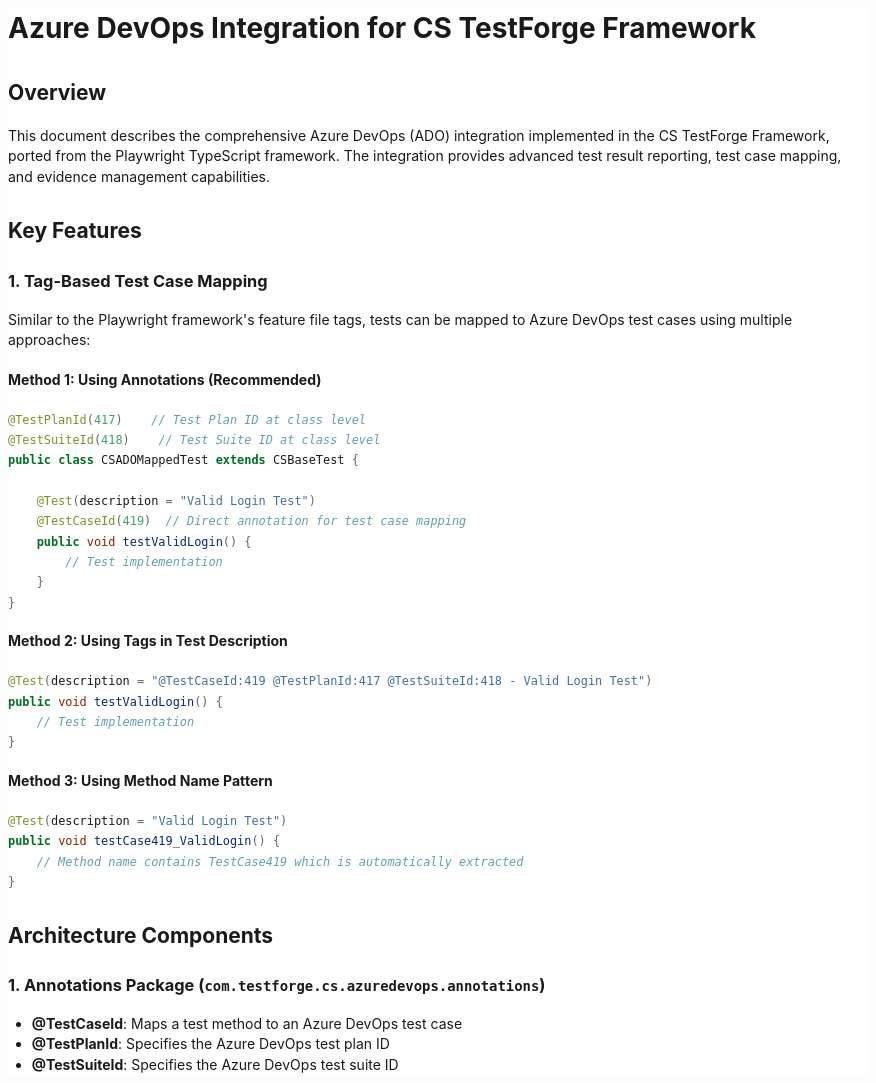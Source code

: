# Azure DevOps Integration for CS TestForge Framework

## Overview
This document describes the comprehensive Azure DevOps (ADO) integration implemented in the CS TestForge Framework, ported from the Playwright TypeScript framework. The integration provides advanced test result reporting, test case mapping, and evidence management capabilities.

## Key Features

### 1. Tag-Based Test Case Mapping
Similar to the Playwright framework's feature file tags, tests can be mapped to Azure DevOps test cases using multiple approaches:

#### Method 1: Using Annotations (Recommended)
```java
@TestPlanId(417)    // Test Plan ID at class level
@TestSuiteId(418)    // Test Suite ID at class level
public class CSADOMappedTest extends CSBaseTest {
    
    @Test(description = "Valid Login Test")
    @TestCaseId(419)  // Direct annotation for test case mapping
    public void testValidLogin() {
        // Test implementation
    }
}
```

#### Method 2: Using Tags in Test Description
```java
@Test(description = "@TestCaseId:419 @TestPlanId:417 @TestSuiteId:418 - Valid Login Test")
public void testValidLogin() {
    // Test implementation
}
```

#### Method 3: Using Method Name Pattern
```java
@Test(description = "Valid Login Test")
public void testCase419_ValidLogin() {
    // Method name contains TestCase419 which is automatically extracted
}
```

## Architecture Components

### 1. Annotations Package (`com.testforge.cs.azuredevops.annotations`)
- **@TestCaseId**: Maps a test method to an Azure DevOps test case
- **@TestPlanId**: Specifies the Azure DevOps test plan ID
- **@TestSuiteId**: Specifies the Azure DevOps test suite ID
